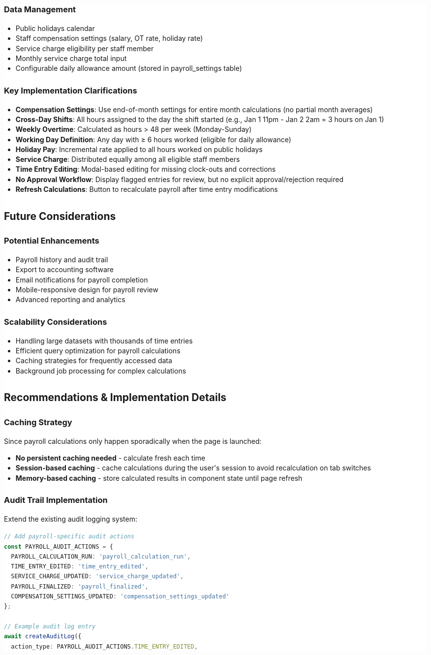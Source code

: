 ### Data Management
- Public holidays calendar
- Staff compensation settings (salary, OT rate, holiday rate)
- Service charge eligibility per staff member
- Monthly service charge total input
- Configurable daily allowance amount (stored in payroll_settings table)

### Key Implementation Clarifications
- **Compensation Settings**: Use end-of-month settings for entire month calculations (no partial month averages)
- **Cross-Day Shifts**: All hours assigned to the day the shift started (e.g., Jan 1 11pm - Jan 2 2am = 3 hours on Jan 1)
- **Weekly Overtime**: Calculated as hours > 48 per week (Monday-Sunday)
- **Working Day Definition**: Any day with ≥ 6 hours worked (eligible for daily allowance)
- **Holiday Pay**: Incremental rate applied to all hours worked on public holidays
- **Service Charge**: Distributed equally among all eligible staff members
- **Time Entry Editing**: Modal-based editing for missing clock-outs and corrections
- **No Approval Workflow**: Display flagged entries for review, but no explicit approval/rejection required
- **Refresh Calculations**: Button to recalculate payroll after time entry modifications

## Future Considerations

### Potential Enhancements
- Payroll history and audit trail
- Export to accounting software
- Email notifications for payroll completion
- Mobile-responsive design for payroll review
- Advanced reporting and analytics

### Scalability Considerations
- Handling large datasets with thousands of time entries
- Efficient query optimization for payroll calculations
- Caching strategies for frequently accessed data
- Background job processing for complex calculations

## Recommendations & Implementation Details

### Caching Strategy
Since payroll calculations only happen sporadically when the page is launched:
- **No persistent caching needed** - calculate fresh each time
- **Session-based caching** - cache calculations during the user's session to avoid recalculation on tab switches
- **Memory-based caching** - store calculated results in component state until page refresh

### Audit Trail Implementation
Extend the existing audit logging system:
```typescript
// Add payroll-specific audit actions
const PAYROLL_AUDIT_ACTIONS = {
  PAYROLL_CALCULATION_RUN: 'payroll_calculation_run',
  TIME_ENTRY_EDITED: 'time_entry_edited',
  SERVICE_CHARGE_UPDATED: 'service_charge_updated',
  PAYROLL_FINALIZED: 'payroll_finalized',
  COMPENSATION_SETTINGS_UPDATED: 'compensation_settings_updated'
};

// Example audit log entry
await createAuditLog({
  action_type: PAYROLL_AUDIT_ACTIONS.TIME_ENTRY_EDITED,
```